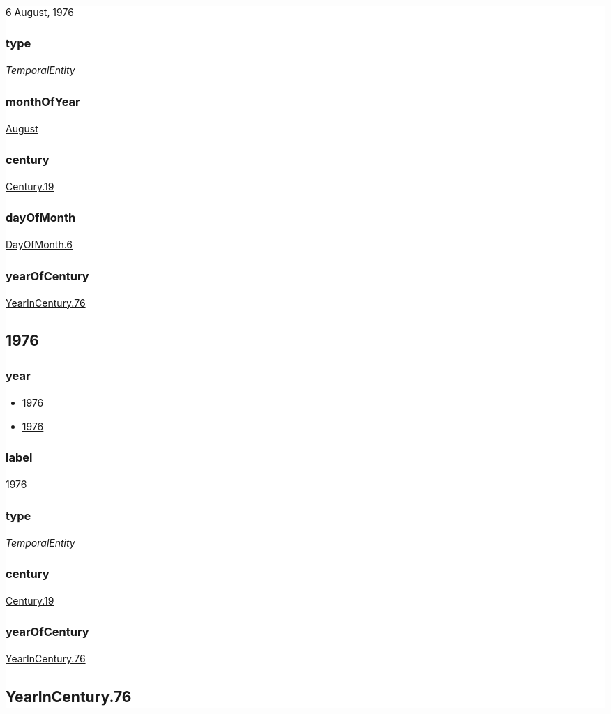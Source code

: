 
6 August, 1976

### type


*TemporalEntity*

### monthOfYear


[August](#August)

### century


[Century.19](#Century.19)

### dayOfMonth


[DayOfMonth.6](#DayOfMonth.6)

### yearOfCentury


[YearInCentury.76](#YearInCentury.76)

## 1976

### year

 - 1976

 - [1976](#1976)

### label


1976

### type


*TemporalEntity*

### century


[Century.19](#Century.19)

### yearOfCentury


[YearInCentury.76](#YearInCentury.76)

## YearInCentury.76
